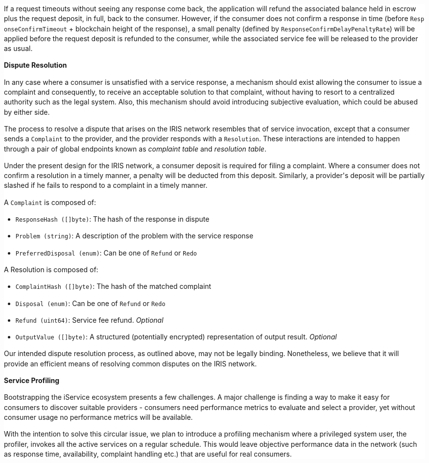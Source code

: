 If a request timeouts without seeing any response come back, the
application will refund the associated balance held in escrow plus the request
deposit, in full, back to the consumer. However, if the consumer does
not confirm a response in time (before `ResponseConfirmTimeout` +
blockchain height of the response), a small penalty (defined by
`ResponseConfirmDelayPenaltyRate`) will be applied before the request
deposit is refunded to the consumer, while the associated service fee
will be released to the provider as usual.

**Dispute Resolution**

In any case where a consumer is unsatisfied with a service response, a mechanism should exist allowing the consumer to issue a complaint and consequently, to receive an acceptable solution to that complaint, without having to resort to a centralized authority such as the legal system.  Also, this mechanism should avoid
introducing subjective evaluation, which could be abused by either side.

The process to resolve a dispute that arises on the IRIS network resembles that of service invocation, except that a consumer sends a `Complaint` to the provider, and the provider responds with a `Resolution`.  These interactions are intended to happen through a pair of global endpoints known as *complaint table* and *resolution table*.

Under the present design for the IRIS network, a consumer deposit is required for filing a complaint.  Where a consumer does not confirm a resolution in a timely manner, a penalty will be deducted from this deposit.  Similarly, a provider's deposit will be partially slashed if he fails to respond to a complaint in a timely manner.

A `Complaint` is composed of:

* `ResponseHash ([]byte)`: The hash of the response in dispute

* `Problem (string)`: A description of the problem with the service response

* `PreferredDisposal (enum)`: Can be one of `Refund` or `Redo`

A Resolution is composed of:

* `ComplaintHash ([]byte)`: The hash of the matched complaint

* `Disposal (enum)`: Can be one of `Refund` or `Redo`

* `Refund (uint64)`: Service fee refund. *Optional*

* `OutputValue ([]byte)`: A structured (potentially encrypted)
  representation of output result. *Optional*

Our intended dispute resolution process, as outlined above, may not be legally binding.  Nonetheless, we believe that it will provide an efficient means of resolving common disputes on the IRIS network.

**Service Profiling**

Bootstrapping the iService ecosystem presents a few challenges.  A major challenge is finding a way to make it easy for consumers to discover suitable providers - consumers need performance metrics to evaluate and select a provider, yet without consumer usage no performance metrics will be available.

With the intention to solve this circular issue, we plan to introduce a profiling mechanism where a privileged system user, the profiler, invokes all the active services on a regular schedule.  This would leave objective performance data in the network (such as response time, availability, complaint handling etc.) that are useful for real consumers.
